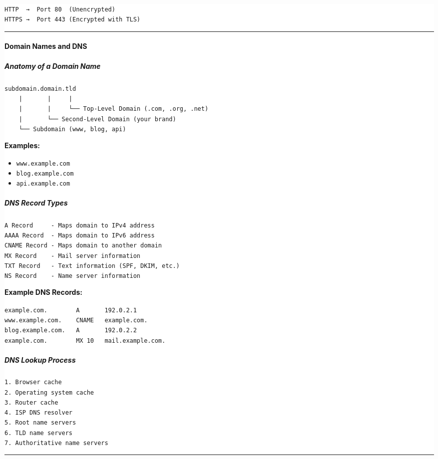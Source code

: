 ```
HTTP  →  Port 80  (Unencrypted)
HTTPS →  Port 443 (Encrypted with TLS)
```

---

#### Domain Names and DNS

##### Anatomy of a Domain Name

```
subdomain.domain.tld
    |       |     |
    |       |     └── Top-Level Domain (.com, .org, .net)
    |       └── Second-Level Domain (your brand)
    └── Subdomain (www, blog, api)
```

**Examples:**
- `www.example.com`
- `blog.example.com`
- `api.example.com`

##### DNS Record Types

```dns
A Record     - Maps domain to IPv4 address
AAAA Record  - Maps domain to IPv6 address
CNAME Record - Maps domain to another domain
MX Record    - Mail server information
TXT Record   - Text information (SPF, DKIM, etc.)
NS Record    - Name server information
```

**Example DNS Records:**
```
example.com.        A       192.0.2.1
www.example.com.    CNAME   example.com.
blog.example.com.   A       192.0.2.2
example.com.        MX 10   mail.example.com.
```

##### DNS Lookup Process

```
1. Browser cache
2. Operating system cache
3. Router cache
4. ISP DNS resolver
5. Root name servers
6. TLD name servers
7. Authoritative name servers
```

---
